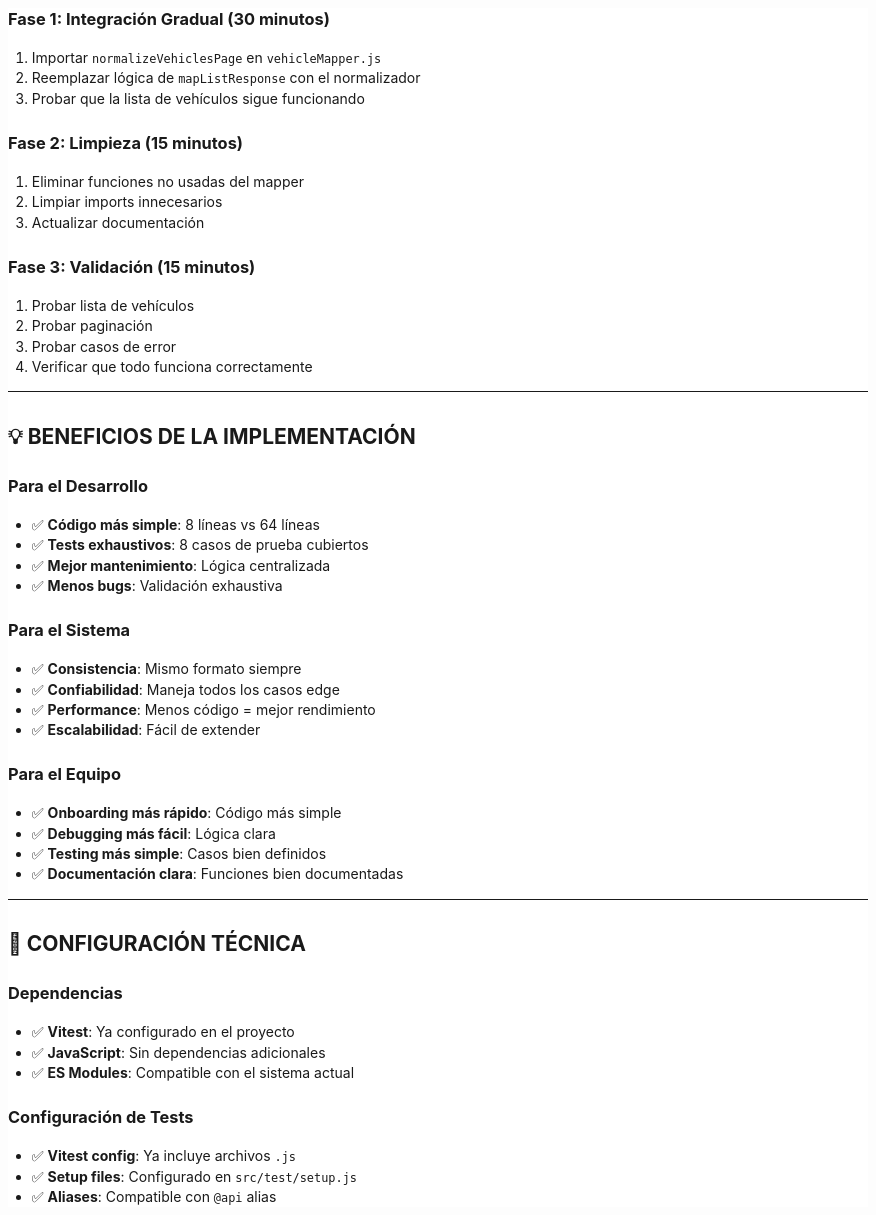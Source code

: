 ### **Fase 1: Integración Gradual** (30 minutos)
1. Importar `normalizeVehiclesPage` en `vehicleMapper.js`
2. Reemplazar lógica de `mapListResponse` con el normalizador
3. Probar que la lista de vehículos sigue funcionando

### **Fase 2: Limpieza** (15 minutos)
1. Eliminar funciones no usadas del mapper
2. Limpiar imports innecesarios
3. Actualizar documentación

### **Fase 3: Validación** (15 minutos)
1. Probar lista de vehículos
2. Probar paginación
3. Probar casos de error
4. Verificar que todo funciona correctamente

---

## 💡 BENEFICIOS DE LA IMPLEMENTACIÓN

### **Para el Desarrollo**
- ✅ **Código más simple**: 8 líneas vs 64 líneas
- ✅ **Tests exhaustivos**: 8 casos de prueba cubiertos
- ✅ **Mejor mantenimiento**: Lógica centralizada
- ✅ **Menos bugs**: Validación exhaustiva

### **Para el Sistema**
- ✅ **Consistencia**: Mismo formato siempre
- ✅ **Confiabilidad**: Maneja todos los casos edge
- ✅ **Performance**: Menos código = mejor rendimiento
- ✅ **Escalabilidad**: Fácil de extender

### **Para el Equipo**
- ✅ **Onboarding más rápido**: Código más simple
- ✅ **Debugging más fácil**: Lógica clara
- ✅ **Testing más simple**: Casos bien definidos
- ✅ **Documentación clara**: Funciones bien documentadas

---

## 🔧 CONFIGURACIÓN TÉCNICA

### **Dependencias**
- ✅ **Vitest**: Ya configurado en el proyecto
- ✅ **JavaScript**: Sin dependencias adicionales
- ✅ **ES Modules**: Compatible con el sistema actual

### **Configuración de Tests**
- ✅ **Vitest config**: Ya incluye archivos `.js`
- ✅ **Setup files**: Configurado en `src/test/setup.js`
- ✅ **Aliases**: Compatible con `@api` alias
